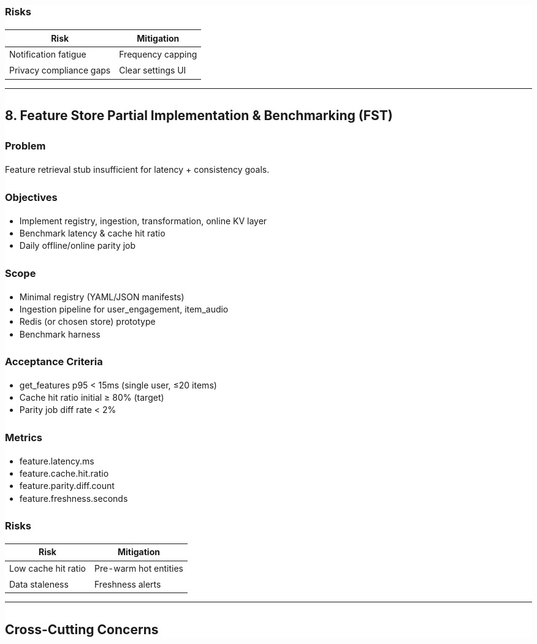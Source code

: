 ### Risks
| Risk | Mitigation |
|------|------------|
| Notification fatigue | Frequency capping |
| Privacy compliance gaps | Clear settings UI |

---

## 8. Feature Store Partial Implementation & Benchmarking (FST)

### Problem
Feature retrieval stub insufficient for latency + consistency goals.

### Objectives
- Implement registry, ingestion, transformation, online KV layer
- Benchmark latency & cache hit ratio
- Daily offline/online parity job

### Scope
- Minimal registry (YAML/JSON manifests)
- Ingestion pipeline for user_engagement, item_audio
- Redis (or chosen store) prototype
- Benchmark harness

### Acceptance Criteria
- get_features p95 < 15ms (single user, ≤20 items)
- Cache hit ratio initial ≥ 80% (target)
- Parity job diff rate < 2%

### Metrics
- feature.latency.ms
- feature.cache.hit.ratio
- feature.parity.diff.count
- feature.freshness.seconds

### Risks
| Risk | Mitigation |
|------|------------|
| Low cache hit ratio | Pre-warm hot entities |
| Data staleness | Freshness alerts |

---

## Cross-Cutting Concerns
